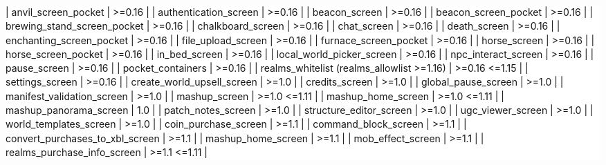 | anvil_screen_pocket                            | >=0.16        |
| authentication_screen                          | >=0.16        |
| beacon_screen                                  | >=0.16        |
| beacon_screen_pocket                           | >=0.16        |
| brewing_stand_screen_pocket                    | >=0.16        |
| chalkboard_screen                              | >=0.16        |
| chat_screen                                    | >=0.16        |
| death_screen                                   | >=0.16        |
| enchanting_screen_pocket                       | >=0.16        |
| file_upload_screen                             | >=0.16        |
| furnace_screen_pocket                          | >=0.16        |
| horse_screen                                   | >=0.16        |
| horse_screen_pocket                            | >=0.16        |
| in_bed_screen                                  | >=0.16        |
| local_world_picker_screen                      | >=0.16        |
| npc_interact_screen                            | >=0.16        |
| pause_screen                                   | >=0.16        |
| pocket_containers                              | >=0.16        |
| realms_whitelist (realms_allowlist >=1.16)     | >=0.16 <=1.15 |
| settings_screen                                | >=0.16        |
| create_world_upsell_screen                     | >=1.0         |
| credits_screen                                 | >=1.0         |
| global_pause_screen                            | >=1.0         |
| manifest_validation_screen                     | >=1.0         |
| mashup_screen                                  | >=1.0 <=1.11  |
| mashup_home_screen                             | >=1.0 <=1.11  |
| mashup_panorama_screen                         | 1.0           |
| patch_notes_screen                             | >=1.0         |
| structure_editor_screen                        | >=1.0         |
| ugc_viewer_screen                              | >=1.0         |
| world_templates_screen                         | >=1.0         |
| coin_purchase_screen                           | >=1.1         |
| command_block_screen                           | >=1.1         |
| convert_purchases_to_xbl_screen                | >=1.1         |
| mashup_home_screen                             | >=1.1         |
| mob_effect_screen                              | >=1.1         |
| realms_purchase_info_screen                    | >=1.1 <=1.11  |